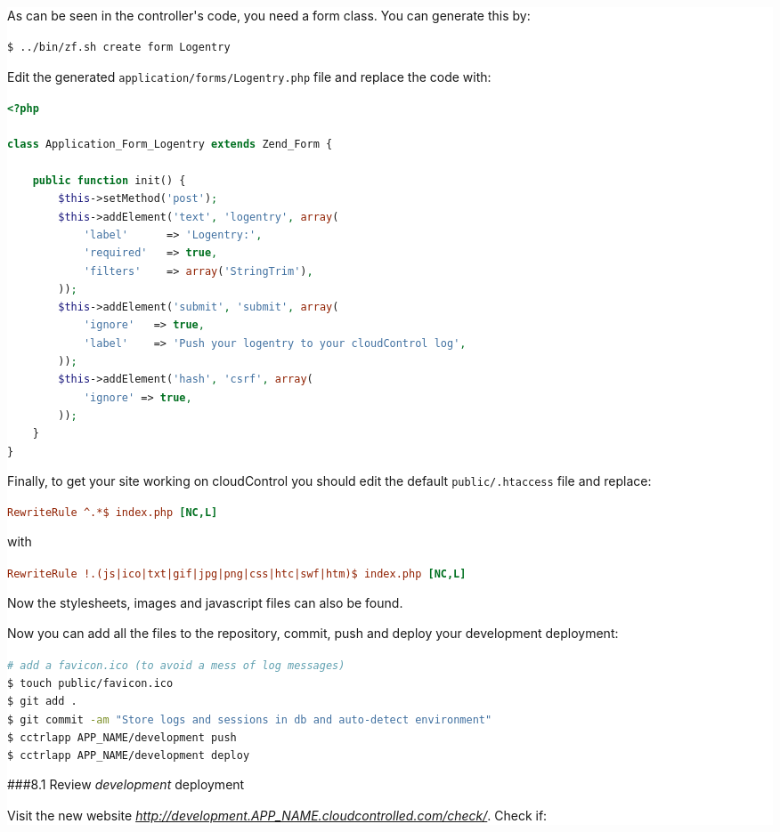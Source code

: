 As can be seen in the controller's code, you need a form class.
You can generate this by:
~~~bash
$ ../bin/zf.sh create form Logentry
~~~

Edit the generated `application/forms/Logentry.php` file and replace the code with:
~~~php
<?php

class Application_Form_Logentry extends Zend_Form {

    public function init() {
        $this->setMethod('post');
        $this->addElement('text', 'logentry', array(
            'label'      => 'Logentry:',
            'required'   => true,
            'filters'    => array('StringTrim'),
        ));
        $this->addElement('submit', 'submit', array(
            'ignore'   => true,
            'label'    => 'Push your logentry to your cloudControl log',
        ));
        $this->addElement('hash', 'csrf', array(
            'ignore' => true,
        ));
    }
}
~~~

Finally, to get your site working on cloudControl you should edit the default `public/.htaccess` file and replace:
~~~ini
RewriteRule ^.*$ index.php [NC,L]
~~~
with
~~~ini
RewriteRule !.(js|ico|txt|gif|jpg|png|css|htc|swf|htm)$ index.php [NC,L]
~~~
Now the stylesheets, images and javascript files can also be found.

Now you can add all the files to the repository, commit, push and deploy your development deployment:
~~~bash
# add a favicon.ico (to avoid a mess of log messages)
$ touch public/favicon.ico
$ git add .
$ git commit -am "Store logs and sessions in db and auto-detect environment"
$ cctrlapp APP_NAME/development push
$ cctrlapp APP_NAME/development deploy
~~~

###8.1 Review _development_ deployment

Visit the new website _http://development.APP_NAME.cloudcontrolled.com/check/_. Check if:
